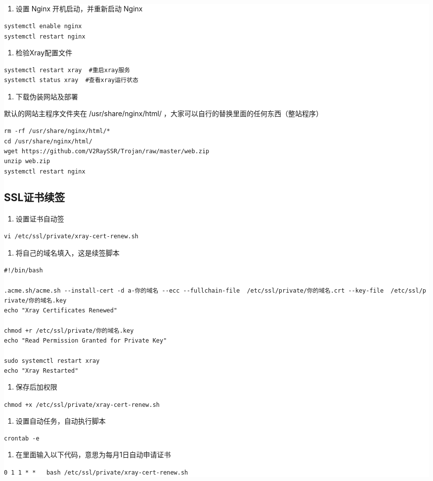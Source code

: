 1. 设置 Nginx 开机启动，并重新启动 Nginx

```
systemctl enable nginx
systemctl restart nginx
```

1. 检验Xray配置文件

```
systemctl restart xray  #重启xray服务
systemctl status xray  #查看xray运行状态
```

1. 下载伪装网站及部署

默认的网站主程序文件夹在 /usr/share/nginx/html/ ，大家可以自行的替换里面的任何东西（整站程序）

```
rm -rf /usr/share/nginx/html/*
cd /usr/share/nginx/html/
wget https://github.com/V2RaySSR/Trojan/raw/master/web.zip
unzip web.zip
systemctl restart nginx
```

## SSL证书续签

1. 设置证书自动签

```
vi /etc/ssl/private/xray-cert-renew.sh
```

1. 将自己的域名填入，这是续签脚本

```
#!/bin/bash

.acme.sh/acme.sh --install-cert -d a-你的域名 --ecc --fullchain-file  /etc/ssl/private/你的域名.crt --key-file  /etc/ssl/private/你的域名.key
echo "Xray Certificates Renewed"

chmod +r /etc/ssl/private/你的域名.key
echo "Read Permission Granted for Private Key"

sudo systemctl restart xray
echo "Xray Restarted"
```

1. 保存后加权限

```
chmod +x /etc/ssl/private/xray-cert-renew.sh

```

1. 设置自动任务，自动执行脚本

```
crontab -e
```

1. 在里面输入以下代码，意思为每月1日自动申请证书

```
0 1 1 * *   bash /etc/ssl/private/xray-cert-renew.sh
```


